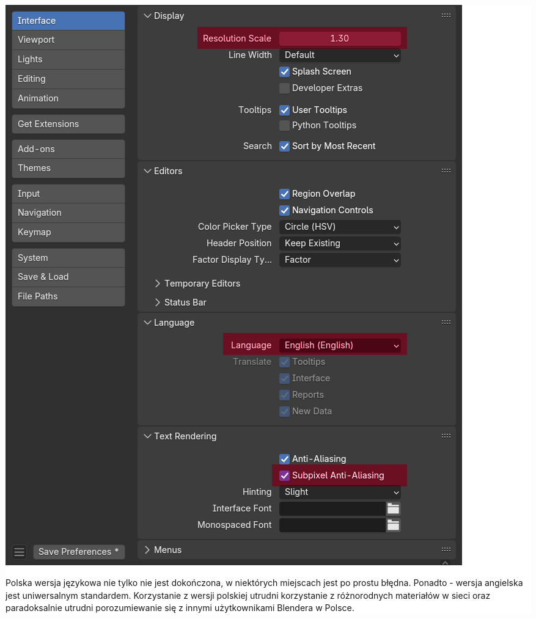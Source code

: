 ![Preferencje](../assets/img/blockout/Preferences.png)

Polska wersja językowa nie tylko nie jest dokończona, w niektórych miejscach jest po prostu błędna. Ponadto - wersja angielska jest uniwersalnym standardem. Korzystanie z wersji polskiej utrudni korzystanie z różnorodnych materiałów w sieci oraz paradoksalnie utrudni porozumiewanie się z innymi użytkownikami Blendera w Polsce.

